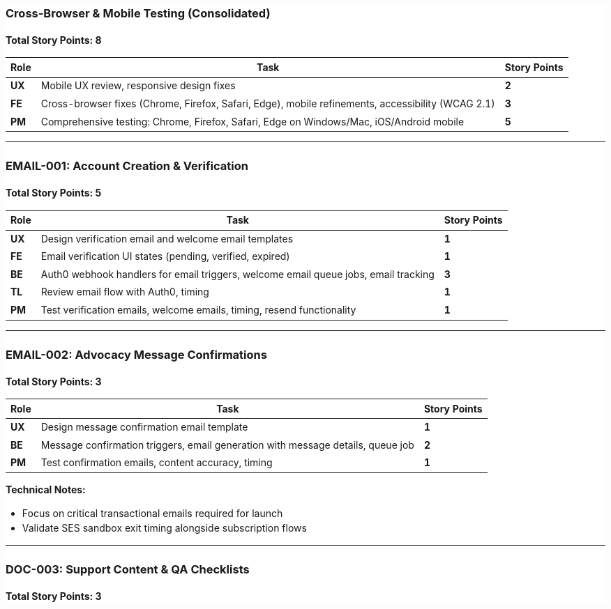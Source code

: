 ### Cross-Browser & Mobile Testing (Consolidated)

**Total Story Points: 8**

| Role         | Task                                                                                              | Story Points |
| ------------ | ------------------------------------------------------------------------------------------------- | ------------ |
| **UX** | Mobile UX review, responsive design fixes                                                         | **2**  |
| **FE** | Cross-browser fixes (Chrome, Firefox, Safari, Edge), mobile refinements, accessibility (WCAG 2.1) | **3**  |
| **PM** | Comprehensive testing: Chrome, Firefox, Safari, Edge on Windows/Mac, iOS/Android mobile           | **5**  |

---

### EMAIL-001: Account Creation & Verification

**Total Story Points: 5**

| Role         | Task                                                                                | Story Points |
| ------------ | ----------------------------------------------------------------------------------- | ------------ |
| **UX** | Design verification email and welcome email templates                               | **1**  |
| **FE** | Email verification UI states (pending, verified, expired)                           | **1**  |
| **BE** | Auth0 webhook handlers for email triggers, welcome email queue jobs, email tracking | **3**  |
| **TL** | Review email flow with Auth0, timing                                                | **1**  |
| **PM** | Test verification emails, welcome emails, timing, resend functionality              | **1**  |

---

### EMAIL-002: Advocacy Message Confirmations

**Total Story Points: 3**

| Role         | Task                                                                            | Story Points |
| ------------ | ------------------------------------------------------------------------------- | ------------ |
| **UX** | Design message confirmation email template                                      | **1**  |
| **BE** | Message confirmation triggers, email generation with message details, queue job | **2**  |
| **PM** | Test confirmation emails, content accuracy, timing                              | **1**  |

**Technical Notes:**

- Focus on critical transactional emails required for launch
- Validate SES sandbox exit timing alongside subscription flows

---

### DOC-003: Support Content & QA Checklists

**Total Story Points: 3**
